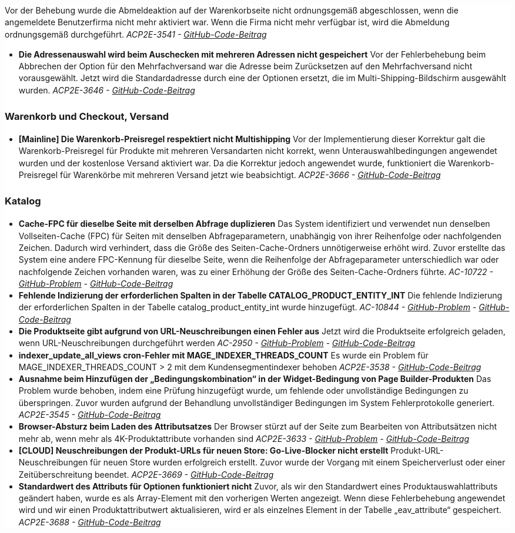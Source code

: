 Vor der Behebung wurde die Abmeldeaktion auf der Warenkorbseite nicht ordnungsgemäß abgeschlossen, wenn die angemeldete Benutzerfirma nicht mehr aktiviert war. Wenn die Firma nicht mehr verfügbar ist, wird die Abmeldung ordnungsgemäß durchgeführt.
  _ACP2E-3541 - [GitHub-Code-Beitrag](<https://github.com/magento/magento2/commit/df92debe>)_
* __Die Adressenauswahl wird beim Auschecken mit mehreren Adressen nicht gespeichert__
Vor der Fehlerbehebung beim Abbrechen der Option für den Mehrfachversand war die Adresse beim Zurücksetzen auf den Mehrfachversand nicht vorausgewählt. Jetzt wird die Standardadresse durch eine der Optionen ersetzt, die im Multi-Shipping-Bildschirm ausgewählt wurden.
  _ACP2E-3646 - [GitHub-Code-Beitrag](<https://github.com/magento/magento2/commit/6ea61121>)_

### Warenkorb und Checkout, Versand

* __[Mainline] Die Warenkorb-Preisregel respektiert nicht Multishipping__
Vor der Implementierung dieser Korrektur galt die Warenkorb-Preisregel für Produkte mit mehreren Versandarten nicht korrekt, wenn Unterauswahlbedingungen angewendet wurden und der kostenlose Versand aktiviert war. Da die Korrektur jedoch angewendet wurde, funktioniert die Warenkorb-Preisregel für Warenkörbe mit mehreren Versand jetzt wie beabsichtigt.
  _ACP2E-3666 - [GitHub-Code-Beitrag](<https://github.com/magento/magento2/commit/b12ffe36>)_

### Katalog

* __Cache-FPC für dieselbe Seite mit derselben Abfrage duplizieren__
Das System identifiziert und verwendet nun denselben Vollseiten-Cache (FPC) für Seiten mit denselben Abfrageparametern, unabhängig von ihrer Reihenfolge oder nachfolgenden Zeichen. Dadurch wird verhindert, dass die Größe des Seiten-Cache-Ordners unnötigerweise erhöht wird. Zuvor erstellte das System eine andere FPC-Kennung für dieselbe Seite, wenn die Reihenfolge der Abfrageparameter unterschiedlich war oder nachfolgende Zeichen vorhanden waren, was zu einer Erhöhung der Größe des Seiten-Cache-Ordners führte.
  _AC-10722 - [GitHub-Problem](https://github.com/magento/magento2/issues/38269) - [GitHub-Code-Beitrag](<https://github.com/magento/magento2/pull/38270>)_
* __Fehlende Indizierung der erforderlichen Spalten in der Tabelle CATALOG_PRODUCT_ENTITY_INT__
Die fehlende Indizierung der erforderlichen Spalten in der Tabelle catalog_product_entity_int wurde hinzugefügt.
  _AC-10844 - [GitHub-Problem](https://github.com/magento/magento2/issues/38315) - [GitHub-Code-Beitrag](<https://github.com/magento/magento2/pull/38316>)_
* __Die Produktseite gibt aufgrund von URL-Neuschreibungen einen Fehler aus__
Jetzt wird die Produktseite erfolgreich geladen, wenn URL-Neuschreibungen durchgeführt werden
  _AC-2950 - [GitHub-Problem](https://github.com/magento/magento2/issues/35371) - [GitHub-Code-Beitrag](<https://github.com/magento/magento2/pull/39670>)_
* __indexer_update_all_views cron-Fehler mit MAGE_INDEXER_THREADS_COUNT__
Es wurde ein Problem für MAGE_INDEXER_THREADS_COUNT > 2 mit dem Kundensegmentindexer behoben
  _ACP2E-3538 - [GitHub-Code-Beitrag](<https://github.com/magento/magento2/commit/9608ca21>)_
* __Ausnahme beim Hinzufügen der „Bedingungskombination“ in der Widget-Bedingung von Page Builder-Produkten__
Das Problem wurde behoben, indem eine Prüfung hinzugefügt wurde, um fehlende oder unvollständige Bedingungen zu überspringen. Zuvor wurden aufgrund der Behandlung unvollständiger Bedingungen im System Fehlerprotokolle generiert.
  _ACP2E-3545 - [GitHub-Code-Beitrag](<https://github.com/magento/magento2/commit/11be3dff>)_
* __Browser-Absturz beim Laden des Attributsatzes__
Der Browser stürzt auf der Seite zum Bearbeiten von Attributsätzen nicht mehr ab, wenn mehr als 4K-Produktattribute vorhanden sind
  _ACP2E-3633 - [GitHub-Problem](https://github.com/magento/magento2/issues/38810) - [GitHub-Code-Beitrag](<https://github.com/magento/magento2/commit/b12ffe36>)_
* __[CLOUD] Neuschreibungen der Produkt-URLs für neuen Store: Go-Live-Blocker nicht erstellt__
Produkt-URL-Neuschreibungen für neuen Store wurden erfolgreich erstellt.
Zuvor wurde der Vorgang mit einem Speicherverlust oder einer Zeitüberschreitung beendet.
  _ACP2E-3669 - [GitHub-Code-Beitrag](<https://github.com/magento/magento2/commit/df92debe>)_
* __Standardwert des Attributs für Optionen funktioniert nicht__
Zuvor, als wir den Standardwert eines Produktauswahlattributs geändert haben, wurde es als Array-Element mit den vorherigen Werten angezeigt. Wenn diese Fehlerbehebung angewendet wird und wir einen Produktattributwert aktualisieren, wird er als einzelnes Element in der Tabelle „eav_attribute“ gespeichert.
  _ACP2E-3688 - [GitHub-Code-Beitrag](<https://github.com/magento/magento2/commit/520f9e30>)_
